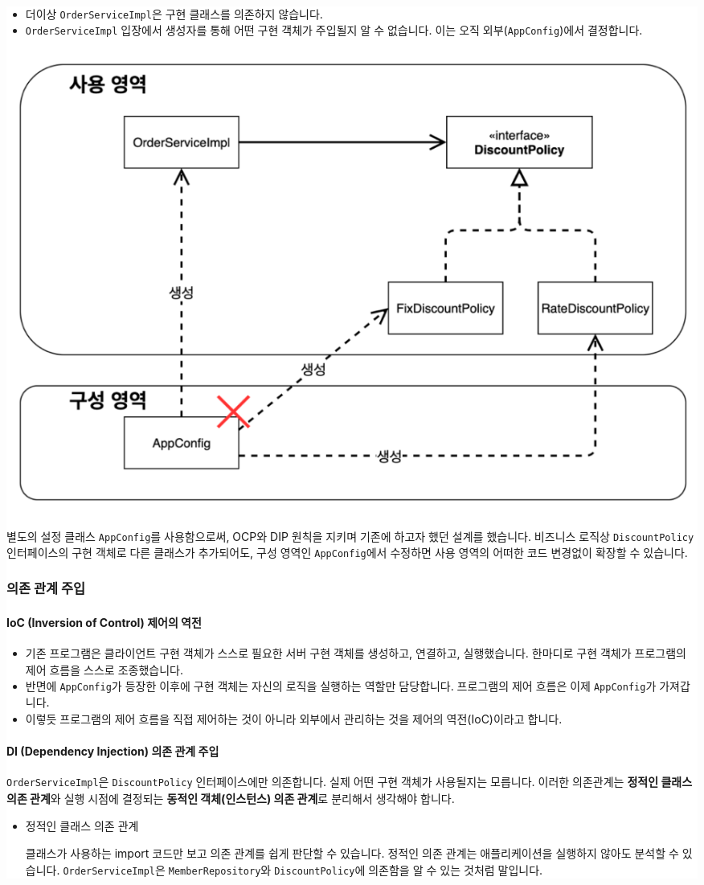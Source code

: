 - 더이상 `OrderServiceImpl`은 구현 클래스를 의존하지 않습니다.
- `OrderServiceImpl` 입장에서 생성자를 통해 어떤 구현 객체가 주입될지 알 수 없습니다. 이는 오직 외부(`AppConfig`)에서 결정합니다.

![](./images/order-correc-dependecy.png)

별도의 설정 클래스 `AppConfig`를 사용함으로써, OCP와 DIP 원칙을 지키며 기존에 하고자 했던 설계를 했습니다. 비즈니스 로직상 `DiscountPolicy` 인터페이스의 구현 객체로 다른 클래스가 추가되어도, 구성 영역인 `AppConfig`에서 수정하면 사용 영역의 어떠한 코드 변경없이 확장할 수 있습니다.

### 의존 관계 주입

#### IoC (Inversion of Control) 제어의 역전

- 기존 프로그램은 클라이언트 구현 객체가 스스로 필요한 서버 구현 객체를 생성하고, 연결하고, 실행했습니다. 한마디로 구현 객체가 프로그램의 제어 흐름을 스스로 조종했습니다.
- 반면에 `AppConfig`가 등장한 이후에 구현 객체는 자신의 로직을 실행하는 역할만 담당합니다. 프로그램의 제어 흐름은 이제 `AppConfig`가 가져갑니다.
- 이렇듯 프로그램의 제어 흐름을 직접 제어하는 것이 아니라 외부에서 관리하는 것을 제어의 역전(IoC)이라고 합니다.

#### DI (Dependency Injection) 의존 관계 주입

`OrderServiceImpl`은 `DiscountPolicy` 인터페이스에만 의존합니다. 실제 어떤 구현 객체가 사용될지는 모릅니다. 이러한 의존관계는 **정적인 클래스 의존 관계**와 실행 시점에 결정되는 **동적인 객체(인스턴스) 의존 관계**로 분리해서 생각해야 합니다.

- 정적인 클래스 의존 관계

  클래스가 사용하는 import 코드만 보고 의존 관계를 쉽게 판단할 수 있습니다. 정적인 의존 관계는 애플리케이션을 실행하지 않아도 분석할 수 있습니다. `OrderServiceImpl`은 `MemberRepository`와 `DiscountPolicy`에 의존함을 알 수 있는 것처럼 말입니다.
